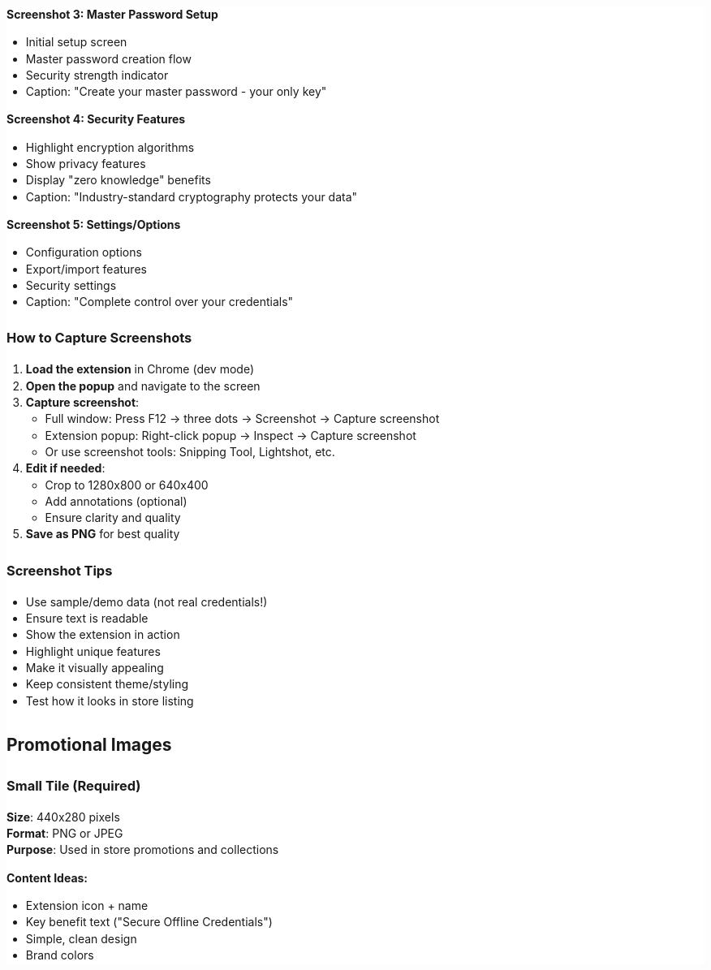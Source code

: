 **Screenshot 3: Master Password Setup**
- Initial setup screen
- Master password creation flow
- Security strength indicator
- Caption: "Create your master password - your only key"

**Screenshot 4: Security Features**
- Highlight encryption algorithms
- Show privacy features
- Display "zero knowledge" benefits
- Caption: "Industry-standard cryptography protects your data"

**Screenshot 5: Settings/Options**
- Configuration options
- Export/import features
- Security settings
- Caption: "Complete control over your credentials"

### How to Capture Screenshots

1. **Load the extension** in Chrome (dev mode)
2. **Open the popup** and navigate to the screen
3. **Capture screenshot**:
   - Full window: Press F12 → three dots → Screenshot → Capture screenshot
   - Extension popup: Right-click popup → Inspect → Capture screenshot
   - Or use screenshot tools: Snipping Tool, Lightshot, etc.
4. **Edit if needed**:
   - Crop to 1280x800 or 640x400
   - Add annotations (optional)
   - Ensure clarity and quality
5. **Save as PNG** for best quality

### Screenshot Tips

- Use sample/demo data (not real credentials!)
- Ensure text is readable
- Show the extension in action
- Highlight unique features
- Make it visually appealing
- Keep consistent theme/styling
- Test how it looks in store listing

## Promotional Images

### Small Tile (Required)
**Size**: 440x280 pixels  
**Format**: PNG or JPEG  
**Purpose**: Used in store promotions and collections

**Content Ideas:**
- Extension icon + name
- Key benefit text ("Secure Offline Credentials")
- Simple, clean design
- Brand colors

